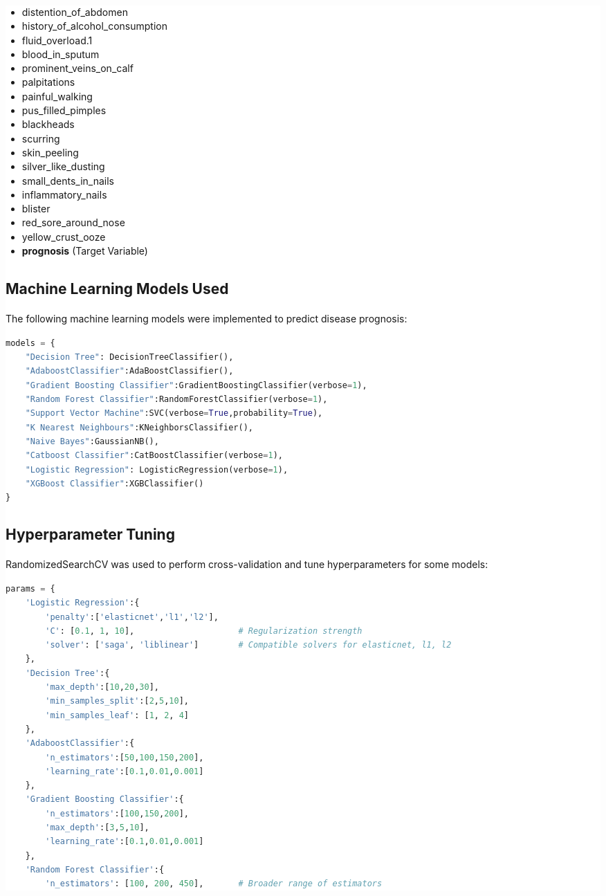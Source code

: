 - distention_of_abdomen
- history_of_alcohol_consumption
- fluid_overload.1
- blood_in_sputum
- prominent_veins_on_calf
- palpitations
- painful_walking
- pus_filled_pimples
- blackheads
- scurring
- skin_peeling
- silver_like_dusting
- small_dents_in_nails
- inflammatory_nails
- blister
- red_sore_around_nose
- yellow_crust_ooze
- **prognosis** (Target Variable)

## Machine Learning Models Used
The following machine learning models were implemented to predict disease prognosis:

```python
models = {
    "Decision Tree": DecisionTreeClassifier(),
    "AdaboostClassifier":AdaBoostClassifier(),
    "Gradient Boosting Classifier":GradientBoostingClassifier(verbose=1),
    "Random Forest Classifier":RandomForestClassifier(verbose=1),
    "Support Vector Machine":SVC(verbose=True,probability=True),
    "K Nearest Neighbours":KNeighborsClassifier(),
    "Naive Bayes":GaussianNB(),
    "Catboost Classifier":CatBoostClassifier(verbose=1),
    "Logistic Regression": LogisticRegression(verbose=1),
    "XGBoost Classifier":XGBClassifier()
}
```


## Hyperparameter Tuning
RandomizedSearchCV was used to perform cross-validation and tune hyperparameters for some models:

```python
params = {
    'Logistic Regression':{
        'penalty':['elasticnet','l1','l2'],
        'C': [0.1, 1, 10],                     # Regularization strength
        'solver': ['saga', 'liblinear']        # Compatible solvers for elasticnet, l1, l2  
    },
    'Decision Tree':{
        'max_depth':[10,20,30],
        'min_samples_split':[2,5,10],
        'min_samples_leaf': [1, 2, 4]
    },
    'AdaboostClassifier':{
        'n_estimators':[50,100,150,200],
        'learning_rate':[0.1,0.01,0.001]
    },
    'Gradient Boosting Classifier':{
        'n_estimators':[100,150,200],
        'max_depth':[3,5,10],
        'learning_rate':[0.1,0.01,0.001]
    },
    'Random Forest Classifier':{
        'n_estimators': [100, 200, 450],       # Broader range of estimators
```